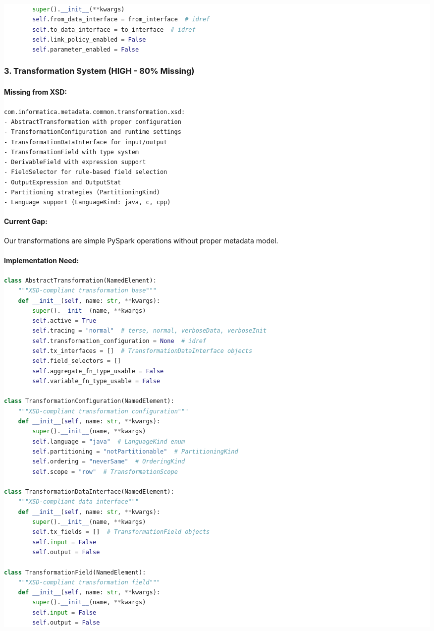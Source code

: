 ```python
        super().__init__(**kwargs)
        self.from_data_interface = from_interface  # idref
        self.to_data_interface = to_interface  # idref
        self.link_policy_enabled = False
        self.parameter_enabled = False
```

### 3. **Transformation System (HIGH - 80% Missing)**

#### **Missing from XSD:**
```
com.informatica.metadata.common.transformation.xsd:
- AbstractTransformation with proper configuration
- TransformationConfiguration and runtime settings
- TransformationDataInterface for input/output
- TransformationField with type system
- DerivableField with expression support
- FieldSelector for rule-based field selection
- OutputExpression and OutputStat
- Partitioning strategies (PartitioningKind)
- Language support (LanguageKind: java, c, cpp)
```

#### **Current Gap:**
Our transformations are simple PySpark operations without proper metadata model.

#### **Implementation Need:**
```python
class AbstractTransformation(NamedElement):
    """XSD-compliant transformation base"""
    def __init__(self, name: str, **kwargs):
        super().__init__(name, **kwargs)
        self.active = True
        self.tracing = "normal"  # terse, normal, verboseData, verboseInit
        self.transformation_configuration = None  # idref
        self.tx_interfaces = []  # TransformationDataInterface objects
        self.field_selectors = []
        self.aggregate_fn_type_usable = False
        self.variable_fn_type_usable = False

class TransformationConfiguration(NamedElement):
    """XSD-compliant transformation configuration"""
    def __init__(self, name: str, **kwargs):
        super().__init__(name, **kwargs)
        self.language = "java"  # LanguageKind enum
        self.partitioning = "notPartitionable"  # PartitioningKind
        self.ordering = "neverSame"  # OrderingKind
        self.scope = "row"  # TransformationScope

class TransformationDataInterface(NamedElement):
    """XSD-compliant data interface"""
    def __init__(self, name: str, **kwargs):
        super().__init__(name, **kwargs)
        self.tx_fields = []  # TransformationField objects
        self.input = False
        self.output = False

class TransformationField(NamedElement):
    """XSD-compliant transformation field"""
    def __init__(self, name: str, **kwargs):
        super().__init__(name, **kwargs)
        self.input = False
        self.output = False
```